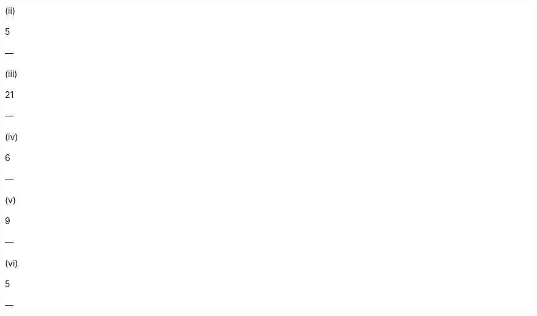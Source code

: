 <tr>

<td><p></p></td>

<td><p>(ii)</p></td>

<td><p>5</p></td>

<td><p>&#x2014;</p></td>

</tr>

<tr>

<td><p></p></td>

<td><p>(iii)</p></td>

<td><p>21</p></td>

<td><p>&#x2014;</p></td>

</tr>

<tr>

<td><p></p></td>

<td><p>(iv)</p></td>

<td><p>6</p></td>

<td><p>&#x2014;</p></td>

</tr>

<tr>

<td><p></p></td>

<td><p>(v)</p></td>

<td><p>9</p></td>

<td><p>&#x2014;</p></td>

</tr>

<tr>

<td><p></p></td>

<td><p>(vi)</p></td>

<td><p>5</p></td>

<td><p>&#x2014;</p></td>

</tr>

</table>

</answer>

</writtenStatements>
